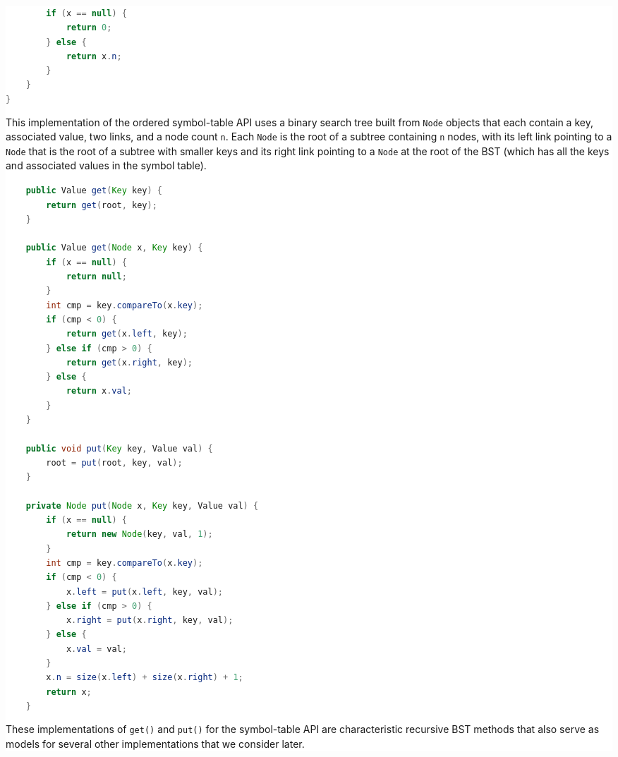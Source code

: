 ```java
        if (x == null) {
            return 0;
        } else {
            return x.n;
        }
    }
}
```
This implementation of the ordered symbol-table API uses a binary search tree built from `Node` objects that each
contain a key, associated value, two links, and a node count `n`. Each `Node` is the root of a subtree containing `n`
nodes, with its left link pointing to a `Node` that is the root of a subtree with smaller keys and its right link
pointing to a `Node` at the root of the BST (which has all the keys and associated values in the symbol table). 

```java
    public Value get(Key key) {
        return get(root, key);
    }

    public Value get(Node x, Key key) {
        if (x == null) {
            return null;
        }
        int cmp = key.compareTo(x.key);
        if (cmp < 0) {
            return get(x.left, key);
        } else if (cmp > 0) {
            return get(x.right, key);
        } else {
            return x.val;
        }
    }

    public void put(Key key, Value val) {
        root = put(root, key, val);
    }

    private Node put(Node x, Key key, Value val) {
        if (x == null) {
            return new Node(key, val, 1);
        }
        int cmp = key.compareTo(x.key);
        if (cmp < 0) {
            x.left = put(x.left, key, val);
        } else if (cmp > 0) {
            x.right = put(x.right, key, val);
        } else {
            x.val = val;
        }
        x.n = size(x.left) + size(x.right) + 1;
        return x;
    }
```
These implementations of `get()` and `put()` for the symbol-table API are characteristic recursive BST methods that
also serve as models for several other implementations that we consider later.
